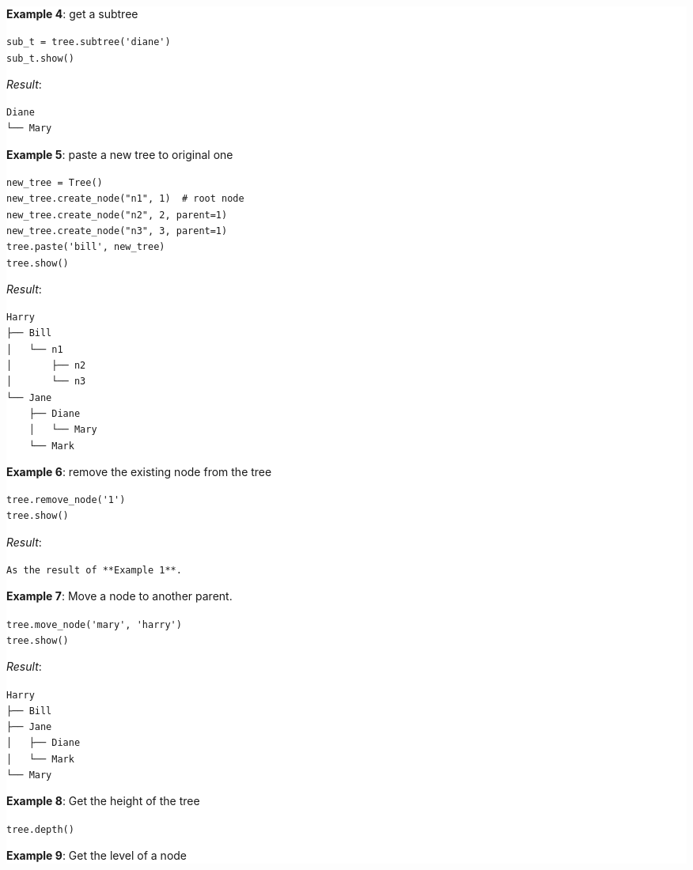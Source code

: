 **Example 4**: get a subtree

    sub_t = tree.subtree('diane')
    sub_t.show()

*Result*:

    Diane
    └── Mary

**Example 5**: paste a new tree to original one

    new_tree = Tree()
    new_tree.create_node("n1", 1)  # root node
    new_tree.create_node("n2", 2, parent=1)
    new_tree.create_node("n3", 3, parent=1)
    tree.paste('bill', new_tree)
    tree.show()
    
*Result*:

    Harry
    ├── Bill
    │   └── n1
    │       ├── n2
    │       └── n3
    └── Jane
        ├── Diane
        │   └── Mary
        └── Mark

**Example 6**: remove the existing node from the tree

    tree.remove_node('1')
    tree.show()

*Result*:

    As the result of **Example 1**.

**Example 7**: Move a node to another parent.

    tree.move_node('mary', 'harry')
    tree.show()

*Result*:

    Harry
    ├── Bill
    ├── Jane
    │   ├── Diane
    │   └── Mark
    └── Mary

**Example 8**: Get the height of the tree

    tree.depth()

**Example 9**: Get the level of a node
